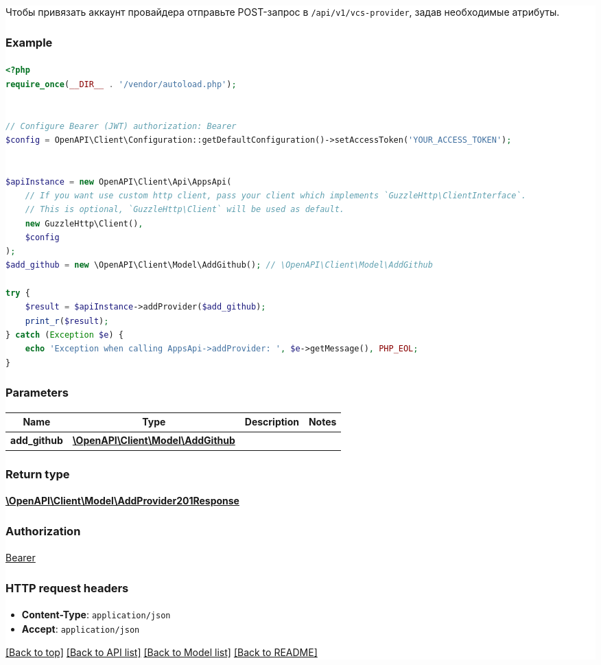 Чтобы привязать аккаунт провайдера отправьте POST-запрос в `/api/v1/vcs-provider`, задав необходимые атрибуты.

### Example

```php
<?php
require_once(__DIR__ . '/vendor/autoload.php');


// Configure Bearer (JWT) authorization: Bearer
$config = OpenAPI\Client\Configuration::getDefaultConfiguration()->setAccessToken('YOUR_ACCESS_TOKEN');


$apiInstance = new OpenAPI\Client\Api\AppsApi(
    // If you want use custom http client, pass your client which implements `GuzzleHttp\ClientInterface`.
    // This is optional, `GuzzleHttp\Client` will be used as default.
    new GuzzleHttp\Client(),
    $config
);
$add_github = new \OpenAPI\Client\Model\AddGithub(); // \OpenAPI\Client\Model\AddGithub

try {
    $result = $apiInstance->addProvider($add_github);
    print_r($result);
} catch (Exception $e) {
    echo 'Exception when calling AppsApi->addProvider: ', $e->getMessage(), PHP_EOL;
}
```

### Parameters

| Name | Type | Description  | Notes |
| ------------- | ------------- | ------------- | ------------- |
| **add_github** | [**\OpenAPI\Client\Model\AddGithub**](../Model/AddGithub.md)|  | |

### Return type

[**\OpenAPI\Client\Model\AddProvider201Response**](../Model/AddProvider201Response.md)

### Authorization

[Bearer](../../README.md#Bearer)

### HTTP request headers

- **Content-Type**: `application/json`
- **Accept**: `application/json`

[[Back to top]](#) [[Back to API list]](../../README.md#endpoints)
[[Back to Model list]](../../README.md#models)
[[Back to README]](../../README.md)
